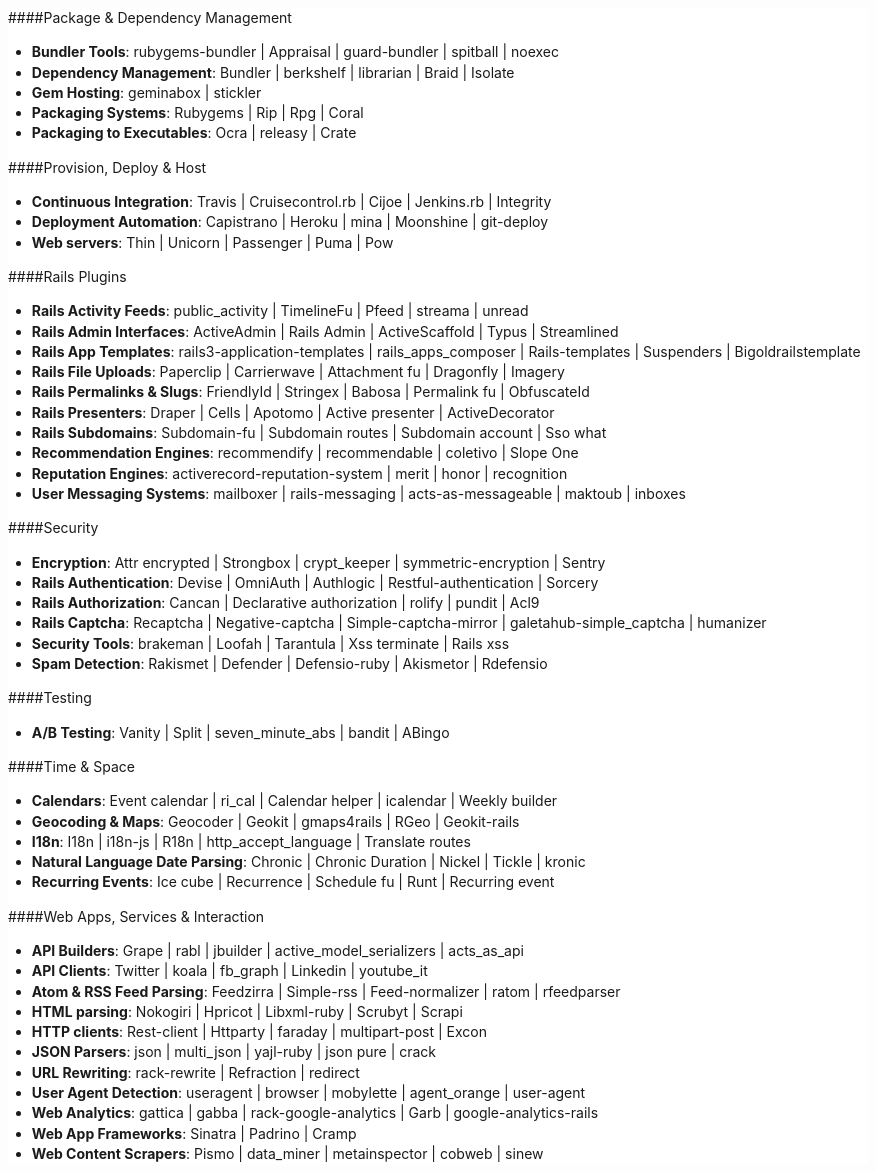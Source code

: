 ####Package & Dependency Management
* **Bundler Tools**: rubygems-bundler | Appraisal | guard-bundler | spitball | noexec
* **Dependency Management**: Bundler | berkshelf | librarian | Braid | Isolate
* **Gem Hosting**: geminabox | stickler
* **Packaging Systems**: Rubygems | Rip | Rpg | Coral
* **Packaging to Executables**: Ocra | releasy | Crate

####Provision, Deploy & Host
* **Continuous Integration**: Travis | Cruisecontrol.rb | Cijoe | Jenkins.rb | Integrity
* **Deployment Automation**: Capistrano | Heroku | mina | Moonshine | git-deploy
* **Web servers**: Thin | Unicorn | Passenger | Puma | Pow

####Rails Plugins
* **Rails Activity Feeds**: public_activity | TimelineFu | Pfeed | streama | unread
* **Rails Admin Interfaces**: ActiveAdmin | Rails Admin | ActiveScaffold | Typus | Streamlined
* **Rails App Templates**: rails3-application-templates | rails_apps_composer | Rails-templates | Suspenders | Bigoldrailstemplate
* **Rails File Uploads**: Paperclip | Carrierwave | Attachment fu | Dragonfly | Imagery
* **Rails Permalinks & Slugs**: FriendlyId | Stringex | Babosa | Permalink fu | ObfuscateId
* **Rails Presenters**: Draper | Cells | Apotomo | Active presenter | ActiveDecorator
* **Rails Subdomains**: Subdomain-fu | Subdomain routes | Subdomain account | Sso what
* **Recommendation Engines**: recommendify | recommendable | coletivo | Slope One
* **Reputation Engines**: activerecord-reputation-system | merit | honor | recognition
* **User Messaging Systems**: mailboxer | rails-messaging | acts-as-messageable | maktoub | inboxes

####Security
* **Encryption**: Attr encrypted | Strongbox | crypt_keeper | symmetric-encryption | Sentry
* **Rails Authentication**: Devise | OmniAuth | Authlogic | Restful-authentication | Sorcery
* **Rails Authorization**: Cancan | Declarative authorization | rolify | pundit | Acl9
* **Rails Captcha**: Recaptcha | Negative-captcha | Simple-captcha-mirror | galetahub-simple_captcha | humanizer
* **Security Tools**: brakeman | Loofah | Tarantula | Xss terminate | Rails xss
* **Spam Detection**: Rakismet | Defender | Defensio-ruby | Akismetor | Rdefensio

####Testing
* **A/B Testing**: Vanity | Split | seven_minute_abs | bandit | ABingo

####Time & Space
* **Calendars**: Event calendar | ri_cal | Calendar helper | icalendar | Weekly builder
* **Geocoding & Maps**: Geocoder | Geokit | gmaps4rails | RGeo | Geokit-rails
* **I18n**: I18n | i18n-js | R18n | http_accept_language | Translate routes
* **Natural Language Date Parsing**: Chronic | Chronic Duration | Nickel | Tickle | kronic
* **Recurring Events**: Ice cube | Recurrence | Schedule fu | Runt | Recurring event

####Web Apps, Services & Interaction
* **API Builders**: Grape | rabl | jbuilder | active_model_serializers | acts_as_api
* **API Clients**: Twitter | koala | fb_graph | Linkedin | youtube_it
* **Atom & RSS Feed Parsing**: Feedzirra | Simple-rss | Feed-normalizer | ratom | rfeedparser
* **HTML parsing**: Nokogiri | Hpricot | Libxml-ruby | Scrubyt | Scrapi
* **HTTP clients**: Rest-client | Httparty | faraday | multipart-post | Excon
* **JSON Parsers**: json | multi_json | yajl-ruby | json pure | crack
* **URL Rewriting**: rack-rewrite | Refraction | redirect
* **User Agent Detection**: useragent | browser | mobylette | agent_orange | user-agent
* **Web Analytics**: gattica | gabba | rack-google-analytics | Garb | google-analytics-rails
* **Web App Frameworks**: Sinatra | Padrino | Cramp
* **Web Content Scrapers**: Pismo | data_miner | metainspector | cobweb | sinew
